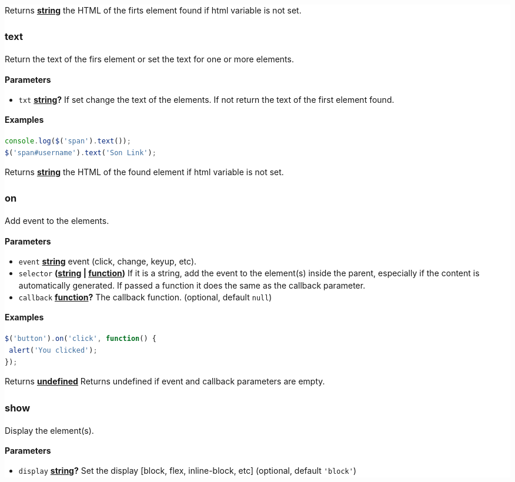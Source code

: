 Returns **[string](https://developer.mozilla.org/docs/Web/JavaScript/Reference/Global_Objects/String)** the HTML of the firts element found if html variable is not set.

### text

Return the text of the firs element or set the text for one or more elements.

**Parameters**

-   `txt` **[string](https://developer.mozilla.org/docs/Web/JavaScript/Reference/Global_Objects/String)?** If set change the text of the elements.
    If not return the text of the first element found.

**Examples**

```javascript
console.log($('span').text());
$('span#username').text('Son Link');
```

Returns **[string](https://developer.mozilla.org/docs/Web/JavaScript/Reference/Global_Objects/String)** the HTML of the found element if html variable is not set.

### on

Add event to the elements.

**Parameters**

-   `event` **[string](https://developer.mozilla.org/docs/Web/JavaScript/Reference/Global_Objects/String)** event (click, change, keyup, etc).
-   `selector` **([string](https://developer.mozilla.org/docs/Web/JavaScript/Reference/Global_Objects/String) \| [function](https://developer.mozilla.org/docs/Web/JavaScript/Reference/Statements/function))** If it is a string, add the event to the element(s) inside the parent, especially if the content is automatically generated. If passed a function it does the same as the callback parameter.
-   `callback` **[function](https://developer.mozilla.org/docs/Web/JavaScript/Reference/Statements/function)?** The callback function. (optional, default `null`)

**Examples**

```javascript
$('button').on('click', function() {
 alert('You clicked');
});
```

Returns **[undefined](https://developer.mozilla.org/docs/Web/JavaScript/Reference/Global_Objects/undefined)** Returns undefined if event and callback parameters are empty.

### show

Display the element(s).

**Parameters**

-   `display` **[string](https://developer.mozilla.org/docs/Web/JavaScript/Reference/Global_Objects/String)?** Set the display [block, flex, inline-block, etc] (optional, default `'block'`)
